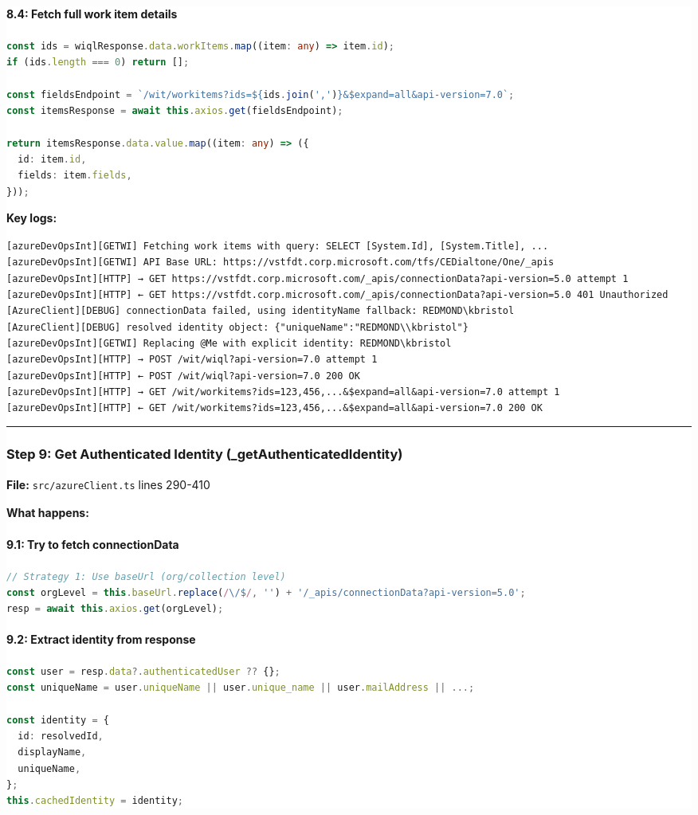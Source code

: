 #### 8.4: Fetch full work item details

```typescript
const ids = wiqlResponse.data.workItems.map((item: any) => item.id);
if (ids.length === 0) return [];

const fieldsEndpoint = `/wit/workitems?ids=${ids.join(',')}&$expand=all&api-version=7.0`;
const itemsResponse = await this.axios.get(fieldsEndpoint);

return itemsResponse.data.value.map((item: any) => ({
  id: item.id,
  fields: item.fields,
}));
```

**Key logs:**

```
[azureDevOpsInt][GETWI] Fetching work items with query: SELECT [System.Id], [System.Title], ...
[azureDevOpsInt][GETWI] API Base URL: https://vstfdt.corp.microsoft.com/tfs/CEDialtone/One/_apis
[azureDevOpsInt][HTTP] → GET https://vstfdt.corp.microsoft.com/_apis/connectionData?api-version=5.0 attempt 1
[azureDevOpsInt][HTTP] ← GET https://vstfdt.corp.microsoft.com/_apis/connectionData?api-version=5.0 401 Unauthorized
[AzureClient][DEBUG] connectionData failed, using identityName fallback: REDMOND\kbristol
[AzureClient][DEBUG] resolved identity object: {"uniqueName":"REDMOND\\kbristol"}
[azureDevOpsInt][GETWI] Replacing @Me with explicit identity: REDMOND\kbristol
[azureDevOpsInt][HTTP] → POST /wit/wiql?api-version=7.0 attempt 1
[azureDevOpsInt][HTTP] ← POST /wit/wiql?api-version=7.0 200 OK
[azureDevOpsInt][HTTP] → GET /wit/workitems?ids=123,456,...&$expand=all&api-version=7.0 attempt 1
[azureDevOpsInt][HTTP] ← GET /wit/workitems?ids=123,456,...&$expand=all&api-version=7.0 200 OK
```

---

### Step 9: Get Authenticated Identity (\_getAuthenticatedIdentity)

**File:** `src/azureClient.ts` lines 290-410

**What happens:**

#### 9.1: Try to fetch connectionData

```typescript
// Strategy 1: Use baseUrl (org/collection level)
const orgLevel = this.baseUrl.replace(/\/$/, '') + '/_apis/connectionData?api-version=5.0';
resp = await this.axios.get(orgLevel);
```

#### 9.2: Extract identity from response

```typescript
const user = resp.data?.authenticatedUser ?? {};
const uniqueName = user.uniqueName || user.unique_name || user.mailAddress || ...;

const identity = {
  id: resolvedId,
  displayName,
  uniqueName,
};
this.cachedIdentity = identity;
```
